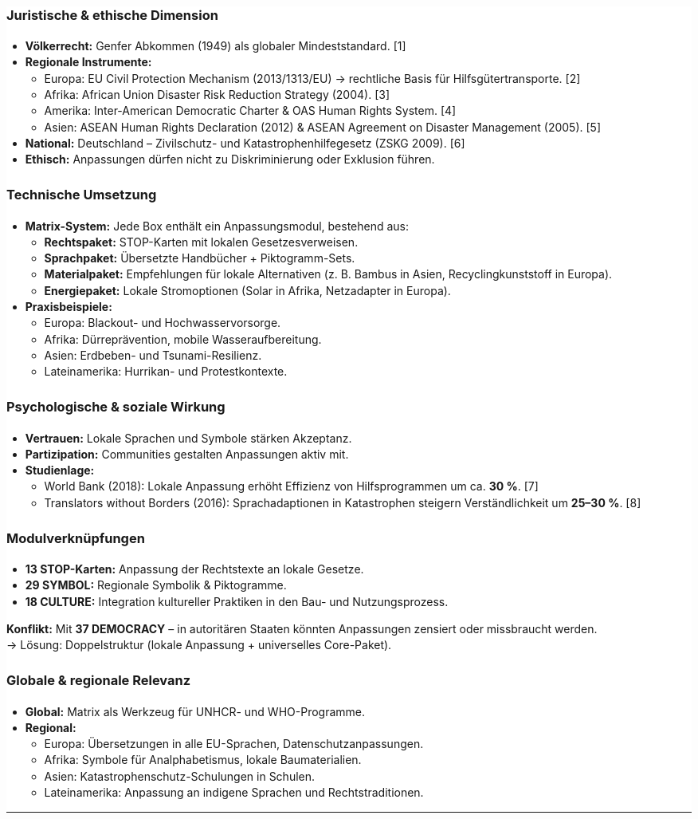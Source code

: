 ### Juristische & ethische Dimension
- **Völkerrecht:** Genfer Abkommen (1949) als globaler Mindeststandard. [1]  
- **Regionale Instrumente:**  
  - Europa: EU Civil Protection Mechanism (2013/1313/EU) → rechtliche Basis für Hilfsgütertransporte. [2]  
  - Afrika: African Union Disaster Risk Reduction Strategy (2004). [3]  
  - Amerika: Inter-American Democratic Charter & OAS Human Rights System. [4]  
  - Asien: ASEAN Human Rights Declaration (2012) & ASEAN Agreement on Disaster Management (2005). [5]  
- **National:** Deutschland – Zivilschutz- und Katastrophenhilfegesetz (ZSKG 2009). [6]  
- **Ethisch:** Anpassungen dürfen nicht zu Diskriminierung oder Exklusion führen.  

### Technische Umsetzung
- **Matrix-System:** Jede Box enthält ein Anpassungsmodul, bestehend aus:  
  - **Rechtspaket:** STOP-Karten mit lokalen Gesetzesverweisen.  
  - **Sprachpaket:** Übersetzte Handbücher + Piktogramm-Sets.  
  - **Materialpaket:** Empfehlungen für lokale Alternativen (z. B. Bambus in Asien, Recyclingkunststoff in Europa).  
  - **Energiepaket:** Lokale Stromoptionen (Solar in Afrika, Netzadapter in Europa).  
- **Praxisbeispiele:**  
  - Europa: Blackout- und Hochwasservorsorge.  
  - Afrika: Dürreprävention, mobile Wasseraufbereitung.  
  - Asien: Erdbeben- und Tsunami-Resilienz.  
  - Lateinamerika: Hurrikan- und Protestkontexte.  

### Psychologische & soziale Wirkung
- **Vertrauen:** Lokale Sprachen und Symbole stärken Akzeptanz.  
- **Partizipation:** Communities gestalten Anpassungen aktiv mit.  
- **Studienlage:**  
  - World Bank (2018): Lokale Anpassung erhöht Effizienz von Hilfsprogrammen um ca. **30 %**. [7]  
  - Translators without Borders (2016): Sprachadaptionen in Katastrophen steigern Verständlichkeit um **25–30 %**. [8]  

### Modulverknüpfungen
- **13 STOP-Karten:** Anpassung der Rechtstexte an lokale Gesetze.  
- **29 SYMBOL:** Regionale Symbolik & Piktogramme.  
- **18 CULTURE:** Integration kultureller Praktiken in den Bau- und Nutzungsprozess.  

**Konflikt:** Mit **37 DEMOCRACY** – in autoritären Staaten könnten Anpassungen zensiert oder missbraucht werden.  
→ Lösung: Doppelstruktur (lokale Anpassung + universelles Core-Paket).

### Globale & regionale Relevanz
- **Global:** Matrix als Werkzeug für UNHCR- und WHO-Programme.  
- **Regional:**  
  - Europa: Übersetzungen in alle EU-Sprachen, Datenschutzanpassungen.  
  - Afrika: Symbole für Analphabetismus, lokale Baumaterialien.  
  - Asien: Katastrophenschutz-Schulungen in Schulen.  
  - Lateinamerika: Anpassung an indigene Sprachen und Rechtstraditionen.  

---
